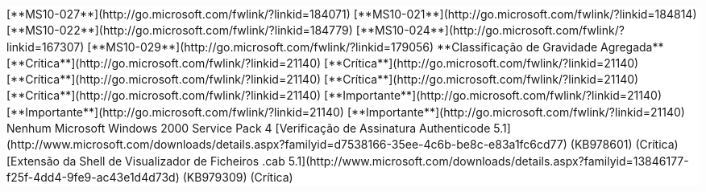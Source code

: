 <td style="border:1px solid black;">
[**MS10-027**](http://go.microsoft.com/fwlink/?linkid=184071)
</td>
<td style="border:1px solid black;">
[**MS10-021**](http://go.microsoft.com/fwlink/?linkid=184814)
</td>
<td style="border:1px solid black;">
[**MS10-022**](http://go.microsoft.com/fwlink/?linkid=184779)
</td>
<td style="border:1px solid black;">
[**MS10-024**](http://go.microsoft.com/fwlink/?linkid=167307)
</td>
<td style="border:1px solid black;">
[**MS10-029**](http://go.microsoft.com/fwlink/?linkid=179056)
</td>
</tr>
<tr class="alternateRow">
<td style="border:1px solid black;">
**Classificação de Gravidade Agregada**
</td>
<td style="border:1px solid black;">
[**Crítica**](http://go.microsoft.com/fwlink/?linkid=21140)
</td>
<td style="border:1px solid black;">
[**Crítica**](http://go.microsoft.com/fwlink/?linkid=21140)
</td>
<td style="border:1px solid black;">
[**Crítica**](http://go.microsoft.com/fwlink/?linkid=21140)
</td>
<td style="border:1px solid black;">
[**Crítica**](http://go.microsoft.com/fwlink/?linkid=21140)
</td>
<td style="border:1px solid black;">
[**Crítica**](http://go.microsoft.com/fwlink/?linkid=21140)
</td>
<td style="border:1px solid black;">
[**Importante**](http://go.microsoft.com/fwlink/?linkid=21140)
</td>
<td style="border:1px solid black;">
[**Importante**](http://go.microsoft.com/fwlink/?linkid=21140)
</td>
<td style="border:1px solid black;">
[**Importante**](http://go.microsoft.com/fwlink/?linkid=21140)
</td>
<td style="border:1px solid black;">
Nenhum
</td>
</tr>
<tr>
<td style="border:1px solid black;">
Microsoft Windows 2000 Service Pack 4
</td>
<td style="border:1px solid black;">
[Verificação de Assinatura Authenticode 5.1](http://www.microsoft.com/downloads/details.aspx?familyid=d7538166-35ee-4c6b-be8c-e83a1fc6cd77)  
(KB978601)  
(Crítica)  
[Extensão da Shell de Visualizador de Ficheiros .cab 5.1](http://www.microsoft.com/downloads/details.aspx?familyid=13846177-f25f-4dd4-9fe9-ac43e1d4d73d)  
(KB979309)  
(Crítica)
</td>
<td style="border:1px solid black;">